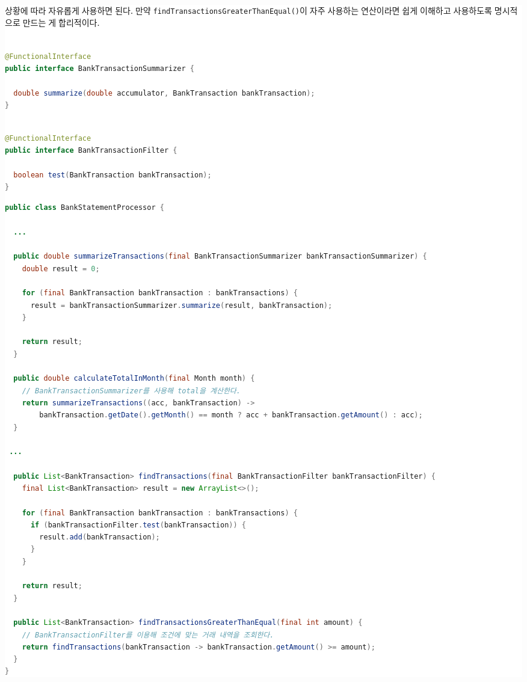 상황에 따라 자유롭게 사용하면 된다. 만약 `findTransactionsGreaterThanEqual()`이 자주 사용하는 연산이라면 쉽게 이해하고 사용하도록 명시적으로 만드는
게 합리적이다.

```java

@FunctionalInterface
public interface BankTransactionSummarizer {

  double summarize(double accumulator, BankTransaction bankTransaction);
}
```

```java

@FunctionalInterface
public interface BankTransactionFilter {

  boolean test(BankTransaction bankTransaction);
}
```

```java
public class BankStatementProcessor {

  ...

  public double summarizeTransactions(final BankTransactionSummarizer bankTransactionSummarizer) {
    double result = 0;

    for (final BankTransaction bankTransaction : bankTransactions) {
      result = bankTransactionSummarizer.summarize(result, bankTransaction);
    }

    return result;
  }

  public double calculateTotalInMonth(final Month month) {
    // BankTransactionSummarizer를 사용해 total을 계산한다.
    return summarizeTransactions((acc, bankTransaction) ->
        bankTransaction.getDate().getMonth() == month ? acc + bankTransaction.getAmount() : acc);
  }

 ...

  public List<BankTransaction> findTransactions(final BankTransactionFilter bankTransactionFilter) {
    final List<BankTransaction> result = new ArrayList<>();

    for (final BankTransaction bankTransaction : bankTransactions) {
      if (bankTransactionFilter.test(bankTransaction)) {
        result.add(bankTransaction);
      }
    }

    return result;
  }

  public List<BankTransaction> findTransactionsGreaterThanEqual(final int amount) {
    // BankTransactionFilter를 이용해 조건에 맞는 거래 내역을 조회한다.
    return findTransactions(bankTransaction -> bankTransaction.getAmount() >= amount);
  }
}

```
